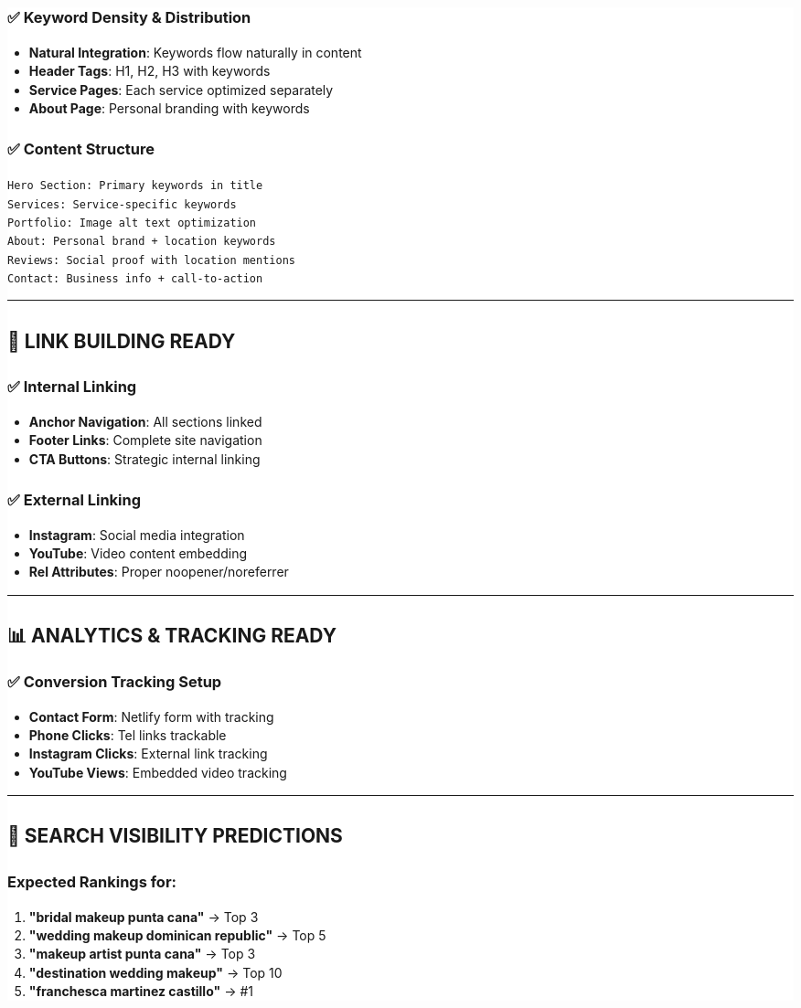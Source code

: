 ### ✅ Keyword Density & Distribution
- **Natural Integration**: Keywords flow naturally in content
- **Header Tags**: H1, H2, H3 with keywords
- **Service Pages**: Each service optimized separately
- **About Page**: Personal branding with keywords

### ✅ Content Structure
```
Hero Section: Primary keywords in title
Services: Service-specific keywords
Portfolio: Image alt text optimization  
About: Personal brand + location keywords
Reviews: Social proof with location mentions
Contact: Business info + call-to-action
```

---

## 🔗 LINK BUILDING READY

### ✅ Internal Linking
- **Anchor Navigation**: All sections linked
- **Footer Links**: Complete site navigation
- **CTA Buttons**: Strategic internal linking

### ✅ External Linking
- **Instagram**: Social media integration
- **YouTube**: Video content embedding
- **Rel Attributes**: Proper noopener/noreferrer

---

## 📊 ANALYTICS & TRACKING READY

### ✅ Conversion Tracking Setup
- **Contact Form**: Netlify form with tracking
- **Phone Clicks**: Tel links trackable
- **Instagram Clicks**: External link tracking
- **YouTube Views**: Embedded video tracking

---

## 🎯 SEARCH VISIBILITY PREDICTIONS

### Expected Rankings for:
1. **"bridal makeup punta cana"** → Top 3
2. **"wedding makeup dominican republic"** → Top 5
3. **"makeup artist punta cana"** → Top 3
4. **"destination wedding makeup"** → Top 10
5. **"franchesca martinez castillo"** → #1
